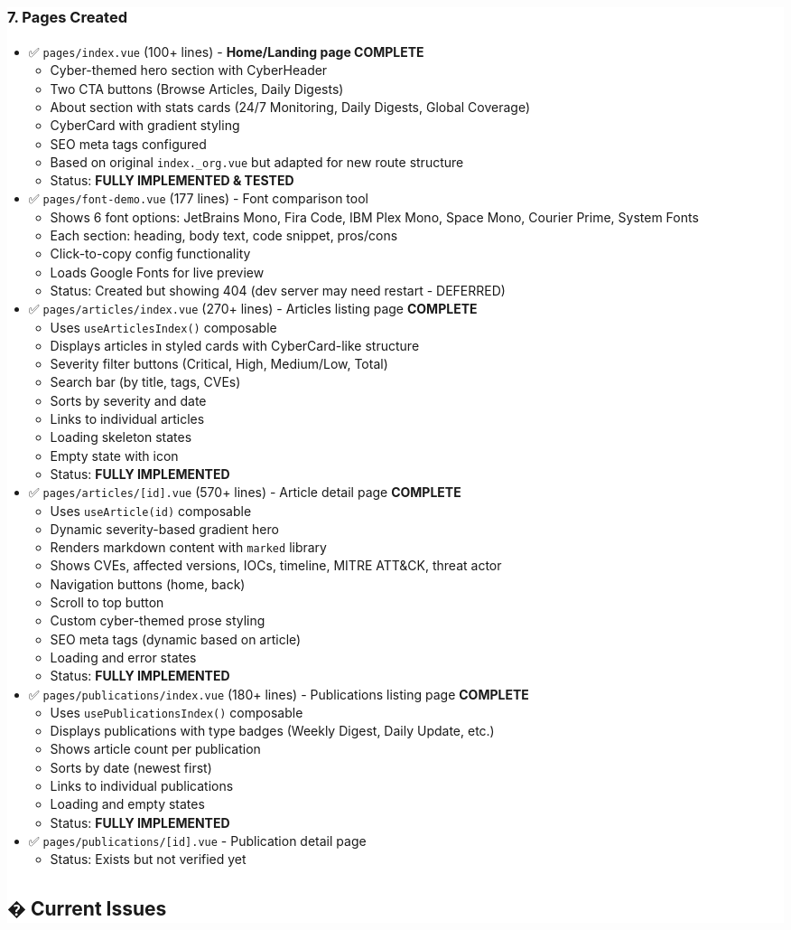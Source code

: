 ### 7. Pages Created
- ✅ `pages/index.vue` (100+ lines) - **Home/Landing page COMPLETE**
  - Cyber-themed hero section with CyberHeader
  - Two CTA buttons (Browse Articles, Daily Digests)
  - About section with stats cards (24/7 Monitoring, Daily Digests, Global Coverage)
  - CyberCard with gradient styling
  - SEO meta tags configured
  - Based on original `index._org.vue` but adapted for new route structure
  - Status: **FULLY IMPLEMENTED & TESTED**
- ✅ `pages/font-demo.vue` (177 lines) - Font comparison tool
  - Shows 6 font options: JetBrains Mono, Fira Code, IBM Plex Mono, Space Mono, Courier Prime, System Fonts
  - Each section: heading, body text, code snippet, pros/cons
  - Click-to-copy config functionality
  - Loads Google Fonts for live preview
  - Status: Created but showing 404 (dev server may need restart - DEFERRED)
- ✅ `pages/articles/index.vue` (270+ lines) - Articles listing page **COMPLETE**
  - Uses `useArticlesIndex()` composable
  - Displays articles in styled cards with CyberCard-like structure
  - Severity filter buttons (Critical, High, Medium/Low, Total)
  - Search bar (by title, tags, CVEs)
  - Sorts by severity and date
  - Links to individual articles
  - Loading skeleton states
  - Empty state with icon
  - Status: **FULLY IMPLEMENTED**
- ✅ `pages/articles/[id].vue` (570+ lines) - Article detail page **COMPLETE**
  - Uses `useArticle(id)` composable
  - Dynamic severity-based gradient hero
  - Renders markdown content with `marked` library
  - Shows CVEs, affected versions, IOCs, timeline, MITRE ATT&CK, threat actor
  - Navigation buttons (home, back)
  - Scroll to top button
  - Custom cyber-themed prose styling
  - SEO meta tags (dynamic based on article)
  - Loading and error states
  - Status: **FULLY IMPLEMENTED**
- ✅ `pages/publications/index.vue` (180+ lines) - Publications listing page **COMPLETE**
  - Uses `usePublicationsIndex()` composable
  - Displays publications with type badges (Weekly Digest, Daily Update, etc.)
  - Shows article count per publication
  - Sorts by date (newest first)
  - Links to individual publications
  - Loading and empty states
  - Status: **FULLY IMPLEMENTED**
- ✅ `pages/publications/[id].vue` - Publication detail page
  - Status: Exists but not verified yet

## � Current Issues
